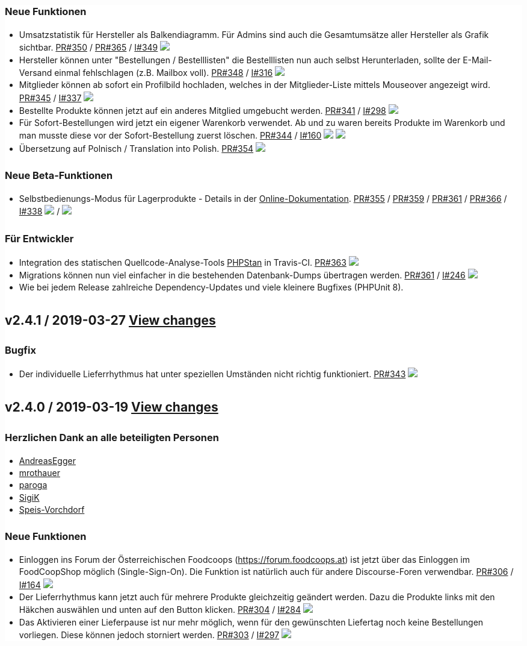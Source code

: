 ### Neue Funktionen
- Umsatzstatistik für Hersteller als Balkendiagramm. Für Admins sind auch die Gesamtumsätze aller Hersteller als Grafik sichtbar. [PR#350](https://github.com/foodcoopshop/foodcoopshop/pull/350) / [PR#365](https://github.com/foodcoopshop/foodcoopshop/pull/365) / [I#349](https://github.com/foodcoopshop/foodcoopshop/issues/349) <a href="https://github.com/mrothauer"><img src="https://github.com/mrothauer.png" width="20"></a>
- Hersteller können unter "Bestellungen / Bestelllisten" die Bestelllisten nun auch selbst Herunterladen, sollte der E-Mail-Versand einmal fehlschlagen (z.B. Mailbox voll). [PR#348](https://github.com/foodcoopshop/foodcoopshop/pull/348) / [I#316](https://github.com/foodcoopshop/foodcoopshop/issues/316) <a href="https://github.com/mrothauer"><img src="https://github.com/mrothauer.png" width="20"></a>
- Mitglieder können ab sofort ein Profilbild hochladen, welches in der Mitglieder-Liste mittels Mouseover angezeigt wird. [PR#345](https://github.com/foodcoopshop/foodcoopshop/pull/345) / [I#337](https://github.com/foodcoopshop/foodcoopshop/issues/337) <a href="https://github.com/mrothauer"><img src="https://github.com/mrothauer.png" width="20"></a>
- Bestellte Produkte können jetzt auf ein anderes Mitglied umgebucht werden. [PR#341](https://github.com/foodcoopshop/foodcoopshop/pull/341) / [I#298](https://github.com/foodcoopshop/foodcoopshop/issues/298) <a href="https://github.com/mrothauer"><img src="https://github.com/mrothauer.png" width="20"></a>
- Für Sofort-Bestellungen wird jetzt ein eigener Warenkorb verwendet. Ab und zu waren bereits Produkte im Warenkorb und man musste diese vor der Sofort-Bestellung zuerst löschen. [PR#344](https://github.com/foodcoopshop/foodcoopshop/pull/344) / [I#160](https://github.com/foodcoopshop/foodcoopshop/issues/160) <a href="https://github.com/mrothauer"><img src="https://github.com/mrothauer.png" width="20"></a> <a href="https://github.com/Speis-Vorchdorf"><img src="https://github.com/Speis-Vorchdorf.png" width="20"></a>
- Übersetzung auf Polnisch / Translation into Polish. [PR#354](https://github.com/foodcoopshop/foodcoopshop/pull/354) <a href="https://github.com/firerain-tgz"><img src="https://github.com/firerain-tgz.png" width="20"></a>

### Neue Beta-Funktionen
- Selbstbedienungs-Modus für Lagerprodukte - Details in der [Online-Dokumentation](https://foodcoopshop.github.io/de/selbstbedienungs-modus). [PR#355](https://github.com/foodcoopshop/foodcoopshop/pull/355) / [PR#359](https://github.com/foodcoopshop/foodcoopshop/pull/359) / [PR#361](https://github.com/foodcoopshop/foodcoopshop/pull/361) / [PR#366](https://github.com/foodcoopshop/foodcoopshop/pull/366) / [I#338](https://github.com/foodcoopshop/foodcoopshop/issues/338) <a href="https://github.com/mrothauer"><img src="https://github.com/mrothauer.png" width="20"></a> / <a href="https://github.com/AndreasEgger"><img src="https://github.com/AndreasEgger.png" width="20"></a>

### Für Entwickler
- Integration des statischen Quellcode-Analyse-Tools [PHPStan](https://github.com/phpstan/phpstan) in Travis-CI. [PR#363](https://github.com/foodcoopshop/foodcoopshop/pull/363) <a href="https://github.com/mrothauer"><img src="https://github.com/mrothauer.png" width="20"></a>
- Migrations können nun viel einfacher in die bestehenden Datenbank-Dumps übertragen werden. [PR#361](https://github.com/foodcoopshop/foodcoopshop/pull/361) / [I#246](https://github.com/foodcoopshop/foodcoopshop/issues/246) <a href="https://github.com/mrothauer"><img src="https://github.com/mrothauer.png" width="20"></a>
- Wie bei jedem Release zahlreiche Dependency-Updates und viele kleinere Bugfixes (PHPUnit 8).


## v2.4.1 / 2019-03-27 [View changes](https://github.com/foodcoopshop/foodcoopshop/compare/v2.4.0...v2.4.1)

### Bugfix
- Der individuelle Lieferrhythmus hat unter speziellen Umständen nicht richtig funktioniert. [PR#343](https://github.com/foodcoopshop/foodcoopshop/pull/343) <a href="https://github.com/mrothauer"><img src="https://github.com/mrothauer.png" width="20"></a>

## v2.4.0 / 2019-03-19 [View changes](https://github.com/foodcoopshop/foodcoopshop/compare/v2.3.0...v2.4.0)

### Herzlichen Dank an alle beteiligten Personen
* [AndreasEgger](https://github.com/AndreasEgger)
* [mrothauer](https://github.com/mrothauer)
* [paroga](https://github.com/paroga)
* [SigiK](https://github.com/SigiK)
* [Speis-Vorchdorf](https://github.com/Speis-Vorchdorf)

### Neue Funktionen
- Einloggen ins Forum der Österreichischen Foodcoops (https://forum.foodcoops.at) ist jetzt über das Einloggen im FoodCoopShop möglich (Single-Sign-On). Die Funktion ist natürlich auch für andere Discourse-Foren verwendbar. [PR#306](https://github.com/foodcoopshop/foodcoopshop/pull/306) / [I#164](https://github.com/foodcoopshop/foodcoopshop/issues/164) <a href="https://github.com/paroga"><img src="https://github.com/paroga.png" width="20"></a>
- Der Lieferrhythmus kann jetzt auch für mehrere Produkte gleichzeitig geändert werden. Dazu die Produkte links mit den Häkchen auswählen und unten auf den Button klicken. [PR#304](https://github.com/foodcoopshop/foodcoopshop/pull/304) / [I#284](https://github.com/foodcoopshop/foodcoopshop/issues/284) <a href="https://github.com/mrothauer"><img src="https://github.com/mrothauer.png" width="20"></a>
- Das Aktivieren einer Lieferpause ist nur mehr möglich, wenn für den gewünschten Liefertag noch keine Bestellungen vorliegen. Diese können jedoch storniert werden. [PR#303](https://github.com/foodcoopshop/foodcoopshop/pull/303) / [I#297](https://github.com/foodcoopshop/foodcoopshop/issues/297) <a href="https://github.com/mrothauer"><img src="https://github.com/mrothauer.png" width="20"></a>